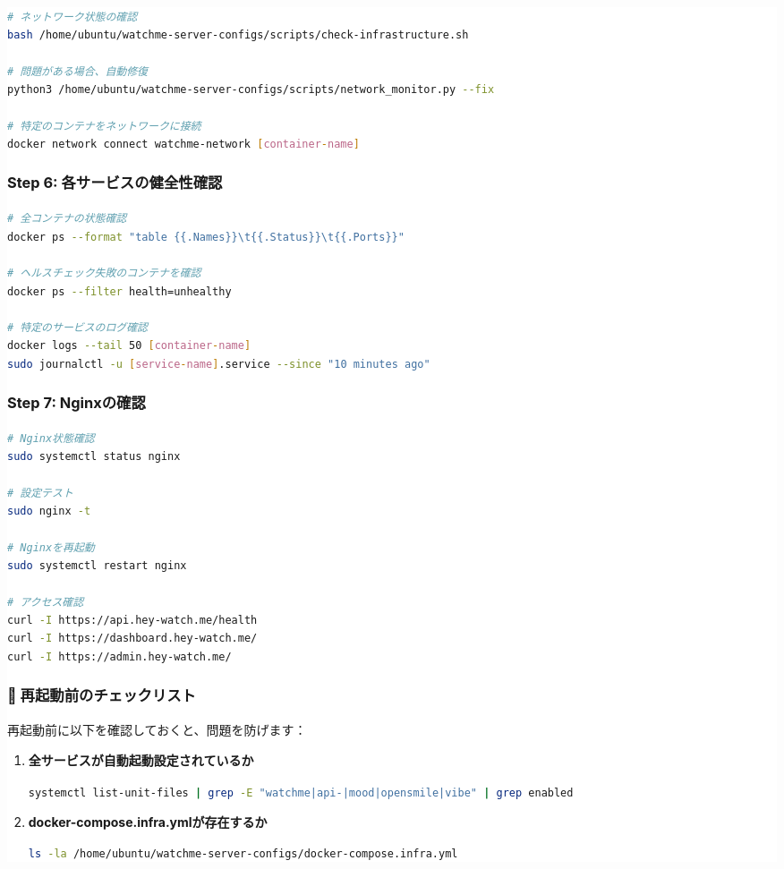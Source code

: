 ```bash
# ネットワーク状態の確認
bash /home/ubuntu/watchme-server-configs/scripts/check-infrastructure.sh

# 問題がある場合、自動修復
python3 /home/ubuntu/watchme-server-configs/scripts/network_monitor.py --fix

# 特定のコンテナをネットワークに接続
docker network connect watchme-network [container-name]
```

### Step 6: 各サービスの健全性確認

```bash
# 全コンテナの状態確認
docker ps --format "table {{.Names}}\t{{.Status}}\t{{.Ports}}"

# ヘルスチェック失敗のコンテナを確認
docker ps --filter health=unhealthy

# 特定のサービスのログ確認
docker logs --tail 50 [container-name]
sudo journalctl -u [service-name].service --since "10 minutes ago"
```

### Step 7: Nginxの確認

```bash
# Nginx状態確認
sudo systemctl status nginx

# 設定テスト
sudo nginx -t

# Nginxを再起動
sudo systemctl restart nginx

# アクセス確認
curl -I https://api.hey-watch.me/health
curl -I https://dashboard.hey-watch.me/
curl -I https://admin.hey-watch.me/
```

### 🔧 再起動前のチェックリスト

再起動前に以下を確認しておくと、問題を防げます：

1. **全サービスが自動起動設定されているか**
   ```bash
   systemctl list-unit-files | grep -E "watchme|api-|mood|opensmile|vibe" | grep enabled
   ```

2. **docker-compose.infra.ymlが存在するか**
   ```bash
   ls -la /home/ubuntu/watchme-server-configs/docker-compose.infra.yml
   ```
